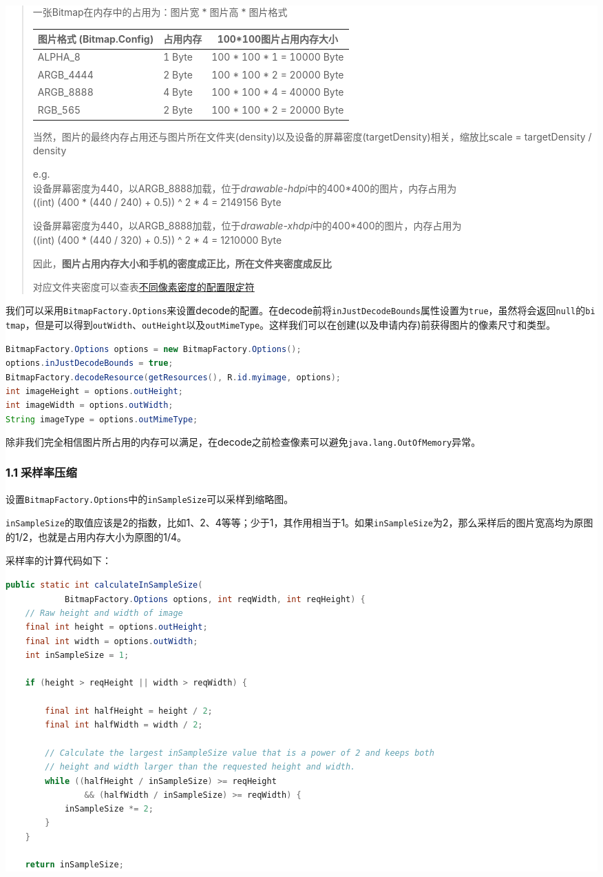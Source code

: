 > 一张Bitmap在内存中的占用为：图片宽 * 图片高 * 图片格式  
> 
> | 图片格式 (Bitmap.Config) | 占用内存 | 100*100图片占用内存大小 |  
> | ---------------------- | ------- | --------------------- |  
> | ALPHA_8 | 1 Byte | 100 \* 100 \* 1 = 10000 Byte |  
> | ARGB_4444 | 2 Byte | 100 \* 100 \* 2 = 20000 Byte |  
> | ARGB_8888 | 4 Byte | 100 \* 100 \* 4 = 40000 Byte |  
> | RGB_565 | 2 Byte | 100 \* 100 \* 2 = 20000 Byte |  
> 
> 当然，图片的最终内存占用还与图片所在文件夹(density)以及设备的屏幕密度(targetDensity)相关，缩放比scale = targetDensity / density  
> 
> e.g.   
> 设备屏幕密度为440，以ARGB_8888加载，位于*drawable-hdpi*中的400*400的图片，内存占用为  
> ((int) (400 * (440 / 240) + 0.5)) ^ 2 * 4 = 2149156 Byte  
> 
> 设备屏幕密度为440，以ARGB_8888加载，位于*drawable-xhdpi*中的400*400的图片，内存占用为  
> ((int) (400 * (440 / 320) + 0.5)) ^ 2 * 4 = 1210000 Byte  
> 
> 因此，**图片占用内存大小和手机的密度成正比，所在文件夹密度成反比**
> 
> 对应文件夹密度可以查表[不同像素密度的配置限定符](/android/%E6%80%A7%E8%83%BD%E4%BC%98%E5%8C%96/#513-%E4%BB%85%E6%94%AF%E6%8C%81%E7%89%B9%E5%AE%9A%E5%AF%86%E5%BA%A6)

我们可以采用`BitmapFactory.Options`来设置decode的配置。在decode前将`inJustDecodeBounds`属性设置为`true`，虽然将会返回`null`的`bitmap`，但是可以得到`outWidth`、`outHeight`以及`outMimeType`。这样我们可以在创建(以及申请内存)前获得图片的像素尺寸和类型。

```java
BitmapFactory.Options options = new BitmapFactory.Options();
options.inJustDecodeBounds = true;
BitmapFactory.decodeResource(getResources(), R.id.myimage, options);
int imageHeight = options.outHeight;
int imageWidth = options.outWidth;
String imageType = options.outMimeType;
```

除非我们完全相信图片所占用的内存可以满足，在decode之前检查像素可以避免`java.lang.OutOfMemory`异常。

### 1.1 采样率压缩
设置`BitmapFactory.Options`中的`inSampleSize`可以采样到缩略图。

`inSampleSize`的取值应该是2的指数，比如1、2、4等等；少于1，其作用相当于1。如果`inSampleSize`为2，那么采样后的图片宽高均为原图的1/2，也就是占用内存大小为原图的1/4。

采样率的计算代码如下：
```java
public static int calculateInSampleSize(
            BitmapFactory.Options options, int reqWidth, int reqHeight) {
    // Raw height and width of image
    final int height = options.outHeight;
    final int width = options.outWidth;
    int inSampleSize = 1;

    if (height > reqHeight || width > reqWidth) {

        final int halfHeight = height / 2;
        final int halfWidth = width / 2;

        // Calculate the largest inSampleSize value that is a power of 2 and keeps both
        // height and width larger than the requested height and width.
        while ((halfHeight / inSampleSize) >= reqHeight
                && (halfWidth / inSampleSize) >= reqWidth) {
            inSampleSize *= 2;
        }
    }

    return inSampleSize;
```